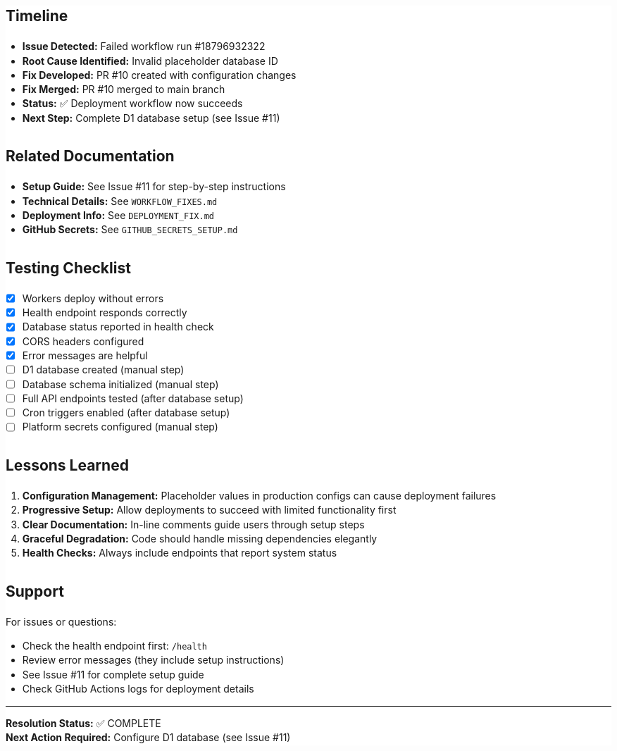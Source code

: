 ## Timeline

- **Issue Detected:** Failed workflow run #18796932322
- **Root Cause Identified:** Invalid placeholder database ID
- **Fix Developed:** PR #10 created with configuration changes
- **Fix Merged:** PR #10 merged to main branch
- **Status:** ✅ Deployment workflow now succeeds
- **Next Step:** Complete D1 database setup (see Issue #11)

## Related Documentation

- **Setup Guide:** See Issue #11 for step-by-step instructions
- **Technical Details:** See `WORKFLOW_FIXES.md`
- **Deployment Info:** See `DEPLOYMENT_FIX.md`
- **GitHub Secrets:** See `GITHUB_SECRETS_SETUP.md`

## Testing Checklist

- [x] Workers deploy without errors
- [x] Health endpoint responds correctly
- [x] Database status reported in health check
- [x] CORS headers configured
- [x] Error messages are helpful
- [ ] D1 database created (manual step)
- [ ] Database schema initialized (manual step)
- [ ] Full API endpoints tested (after database setup)
- [ ] Cron triggers enabled (after database setup)
- [ ] Platform secrets configured (manual step)

## Lessons Learned

1. **Configuration Management:** Placeholder values in production configs can cause deployment failures
2. **Progressive Setup:** Allow deployments to succeed with limited functionality first
3. **Clear Documentation:** In-line comments guide users through setup steps
4. **Graceful Degradation:** Code should handle missing dependencies elegantly
5. **Health Checks:** Always include endpoints that report system status

## Support

For issues or questions:
- Check the health endpoint first: `/health`
- Review error messages (they include setup instructions)
- See Issue #11 for complete setup guide
- Check GitHub Actions logs for deployment details

---

**Resolution Status:** ✅ COMPLETE  
**Next Action Required:** Configure D1 database (see Issue #11)
